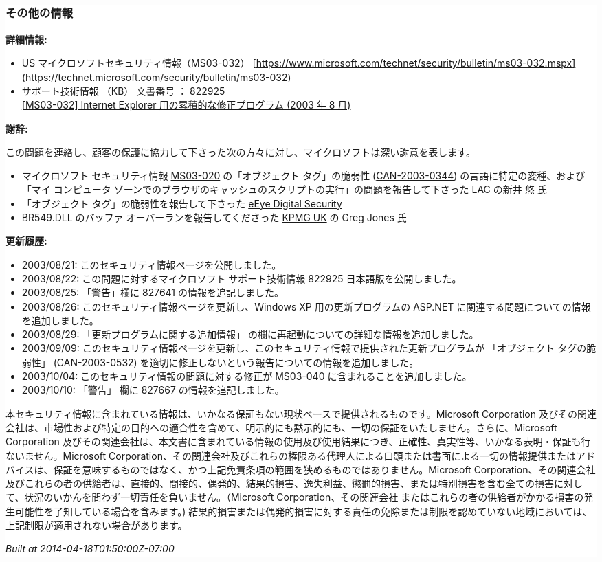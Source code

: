 ### その他の情報

**詳細情報:**

-   US マイクロソフトセキュリティ情報（MS03-032）
    [https://www.microsoft.com/technet/security/bulletin/ms03-032.mspx](https://technet.microsoft.com/security/bulletin/ms03-032)
-   サポート技術情報 （KB） 文書番号 ： 822925  
    [\[MS03-032\] Internet Explorer 用の累積的な修正プログラム (2003 年 8 月)](https://support.microsoft.com/kb/822925)

**謝辞:**

この問題を連絡し、顧客の保護に協力して下さった次の方々に対し、マイクロソフトは深い[謝意](https://technet.microsoft.com/security/bulletin/policy)を表します。

-   マイクロソフト セキュリティ情報 [MS03-020](https://technet.microsoft.com/security/bulletin/ms03-020) の「オブジェクト タグ」の脆弱性 ([CAN-2003-0344](https://www.cve.mitre.org/cgi-bin/cvename.cgi?name=can-2003-0344)) の言語に特定の変種、および「マイ コンピュータ ゾーンでのブラウザのキャッシュのスクリプトの実行」の問題を報告して下さった [LAC](https://www.lac.co.jp/) の新井 悠 氏
-   「オブジェクト タグ」の脆弱性を報告して下さった [eEye Digital Security](https://www.eeye.com/)
-   BR549.DLL のバッファ オーバーランを報告してくださった [KPMG UK](https://www.kpmg.co.uk/) の Greg Jones 氏

**更新履歴:**

-   2003/08/21: このセキュリティ情報ページを公開しました。
-   2003/08/22: この問題に対するマイクロソフト サポート技術情報 822925 日本語版を公開しました。
-   2003/08/25: 「警告」欄に 827641 の情報を追記しました。
-   2003/08/26: このセキュリティ情報ページを更新し、Windows XP 用の更新プログラムの ASP.NET に関連する問題についての情報を追加しました。
-   2003/08/29: 「更新プログラムに関する追加情報」 の欄に再起動についての詳細な情報を追加しました。
-   2003/09/09: このセキュリティ情報ページを更新し、このセキュリティ情報で提供された更新プログラムが 「オブジェクト タグの脆弱性」 (CAN-2003-0532) を適切に修正しないという報告についての情報を追加しました。
-   2003/10/04: このセキュリティ情報の問題に対する修正が MS03-040 に含まれることを追加しました。
-   2003/10/10: 「警告」 欄に 827667 の情報を追記しました。

本セキュリティ情報に含まれている情報は、いかなる保証もない現状ベースで提供されるものです。Microsoft Corporation 及びその関連会社は、市場性および特定の目的への適合性を含めて、明示的にも黙示的にも、一切の保証をいたしません。さらに、Microsoft Corporation 及びその関連会社は、本文書に含まれている情報の使用及び使用結果につき、正確性、真実性等、いかなる表明・保証も行ないません。Microsoft Corporation、その関連会社及びこれらの権限ある代理人による口頭または書面による一切の情報提供またはアドバイスは、保証を意味するものではなく、かつ上記免責条項の範囲を狭めるものではありません。Microsoft Corporation、その関連会社 及びこれらの者の供給者は、直接的、間接的、偶発的、結果的損害、逸失利益、懲罰的損害、または特別損害を含む全ての損害に対して、状況のいかんを問わず一切責任を負いません。（Microsoft Corporation、その関連会社 またはこれらの者の供給者がかかる損害の発生可能性を了知している場合を含みます。) 結果的損害または偶発的損害に対する責任の免除または制限を認めていない地域においては、上記制限が適用されない場合があります。

*Built at 2014-04-18T01:50:00Z-07:00*
